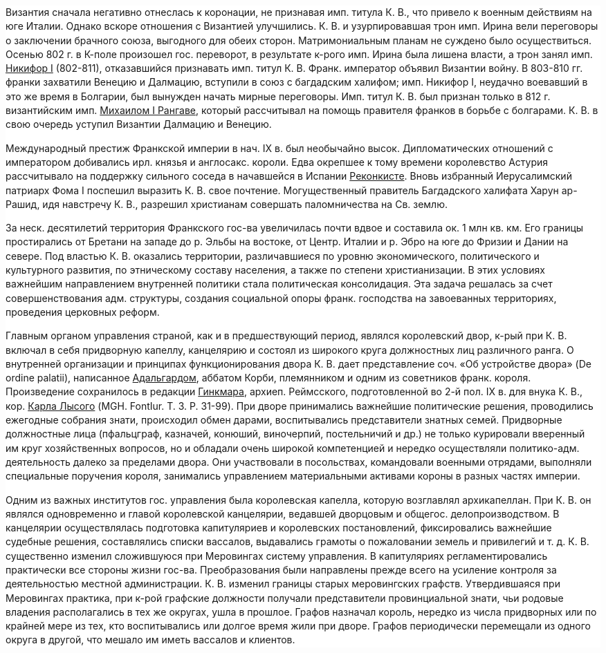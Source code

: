 Византия сначала негативно отнеслась к коронации, не признавая имп. титула К. В., что привело к военным действиям на юге Италии. Однако вскоре отношения с Византией улучшились. К. В. и узурпировавшая трон имп. Ирина вели переговоры о заключении брачного союза, выгодного для обеих сторон. Матримониальным планам не суждено было осуществиться. Осенью 802 г. в К-поле произошел гос. переворот, в результате к-рого имп. Ирина была лишена власти, а трон занял имп. [Никифор I](<https://pravenc.ru/text/Никифор I.html>) (802-811), отказавшийся признавать имп. титул К. В. Франк. император объявил Византии войну. В 803-810 гг. франки захватили Венецию и Далмацию, вступили в союз с багдадским халифом; имп. Никифор I, неудачно воевавший в это же время в Болгарии, был вынужден начать мирные переговоры. Имп. титул К. В. был признан только в 812 г. византийским имп. [Михаилом I Рангаве](<https://pravenc.ru/text/Михаилом I Рангаве.html>), который рассчитывал на помощь правителя франков в борьбе с болгарами. К. В. в свою очередь уступил Византии Далмацию и Венецию.

Международный престиж Франкской империи в нач. IX в. был необычайно высок. Дипломатических отношений с императором добивались ирл. князья и англосакс. короли. Едва окрепшее к тому времени королевство Астурия рассчитывало на поддержку сильного соседа в начавшейся в Испании [Реконкисте](https://pravenc.ru/text/Реконкиста.html). Вновь избранный Иерусалимский патриарх Фома I поспешил выразить К. В. свое почтение. Могущественный правитель Багдадского халифата Харун аp-Рашид, идя навстречу К. В., разрешил христианам совершать паломничества на Св. землю.

За неск. десятилетий территория Франкского гос-ва увеличилась почти вдвое и составила ок. 1 млн кв. км. Его границы простирались от Бретани на западе до р. Эльбы на востоке, от Центр. Италии и р. Эбро на юге до Фризии и Дании на севере. Под властью К. В. оказались территории, различавшиеся по уровню экономического, политического и культурного развития, по этническому составу населения, а также по степени христианизации. В этих условиях важнейшим направлением внутренней политики стала политическая консолидация. Эта задача решалась за счет совершенствования адм. структуры, создания социальной опоры франк. господства на завоеванных территориях, проведения церковных реформ.

Главным органом управления страной, как и в предшествующий период, являлся королевский двор, к-рый при К. В. включал в себя придворную капеллу, канцелярию и состоял из широкого круга должностных лиц различного ранга. О внутренней организации и принципах функционирования двора К. В. дает представление соч. «Об устройстве двора» (De ordine palatii), написанное [Адальгардом](https://pravenc.ru/text/Адальгардом.html), аббатом Корби, племянником и одним из советников франк. короля. Произведение сохранилось в редакции [Гинкмара](https://pravenc.ru/text/Гинкмар.html), архиеп. Реймсского, подготовленной во 2-й пол. IX в. для внука К. В., кор. [Карла Лысого](<https://pravenc.ru/text/Карла Лысого.html>) (MGH. FontIur. T. 3. P. 31-99). При дворе принимались важнейшие политические решения, проводились ежегодные собрания знати, происходил обмен дарами, воспитывались представители знатных семей. Придворные должностные лица (пфальцграф, казначей, конюший, виночерпий, постельничий и др.) не только курировали вверенный им круг хозяйственных вопросов, но и обладали очень широкой компетенцией и нередко осуществляли политико-адм. деятельность далеко за пределами двора. Они участвовали в посольствах, командовали военными отрядами, выполняли специальные поручения короля, занимались управлением материальными активами короны в разных частях империи.

Одним из важных институтов гос. управления была королевская капелла, которую возглавлял архикапеллан. При К. В. он являлся одновременно и главой королевской канцелярии, ведавшей дворцовым и общегос. делопроизводством. В канцелярии осуществлялась подготовка капитуляриев и королевских постановлений, фиксировались важнейшие судебные решения, составлялись списки вассалов, выдавались грамоты о пожаловании земель и привилегий и т. д. К. В. существенно изменил сложившуюся при Меровингах систему управления. В капитуляриях регламентировались практически все стороны жизни гос-ва. Преобразования были направлены прежде всего на усиление контроля за деятельностью местной администрации. К. В. изменил границы старых меровингских графств. Утвердившаяся при Меровингах практика, при к-рой графские должности получали представители провинциальной знати, чьи родовые владения располагались в тех же округах, ушла в прошлое. Графов назначал король, нередко из числа придворных или по крайней мере из тех, кто воспитывались или долгое время жили при дворе. Графов периодически перемещали из одного округа в другой, что мешало им иметь вассалов и клиентов.
